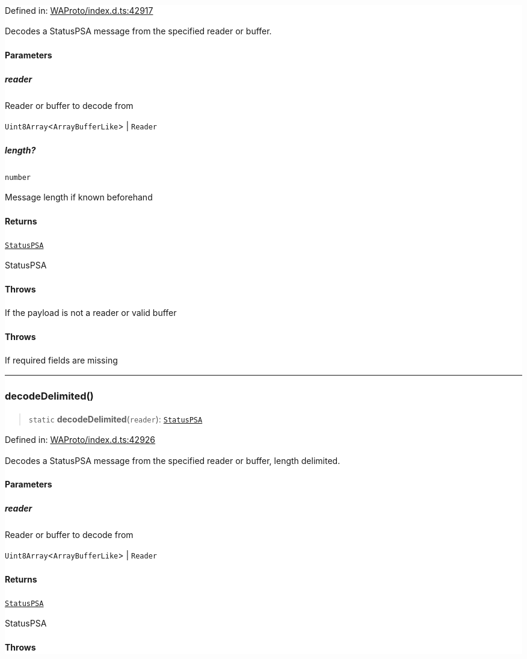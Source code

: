Defined in: [WAProto/index.d.ts:42917](https://github.com/Fokusdotid/bail/blob/0fe6346a5ff68a74eb71890335c982b44e2da604/WAProto/index.d.ts#L42917)

Decodes a StatusPSA message from the specified reader or buffer.

#### Parameters

##### reader

Reader or buffer to decode from

`Uint8Array`\<`ArrayBufferLike`\> | `Reader`

##### length?

`number`

Message length if known beforehand

#### Returns

[`StatusPSA`](StatusPSA.md)

StatusPSA

#### Throws

If the payload is not a reader or valid buffer

#### Throws

If required fields are missing

***

### decodeDelimited()

> `static` **decodeDelimited**(`reader`): [`StatusPSA`](StatusPSA.md)

Defined in: [WAProto/index.d.ts:42926](https://github.com/Fokusdotid/bail/blob/0fe6346a5ff68a74eb71890335c982b44e2da604/WAProto/index.d.ts#L42926)

Decodes a StatusPSA message from the specified reader or buffer, length delimited.

#### Parameters

##### reader

Reader or buffer to decode from

`Uint8Array`\<`ArrayBufferLike`\> | `Reader`

#### Returns

[`StatusPSA`](StatusPSA.md)

StatusPSA

#### Throws
